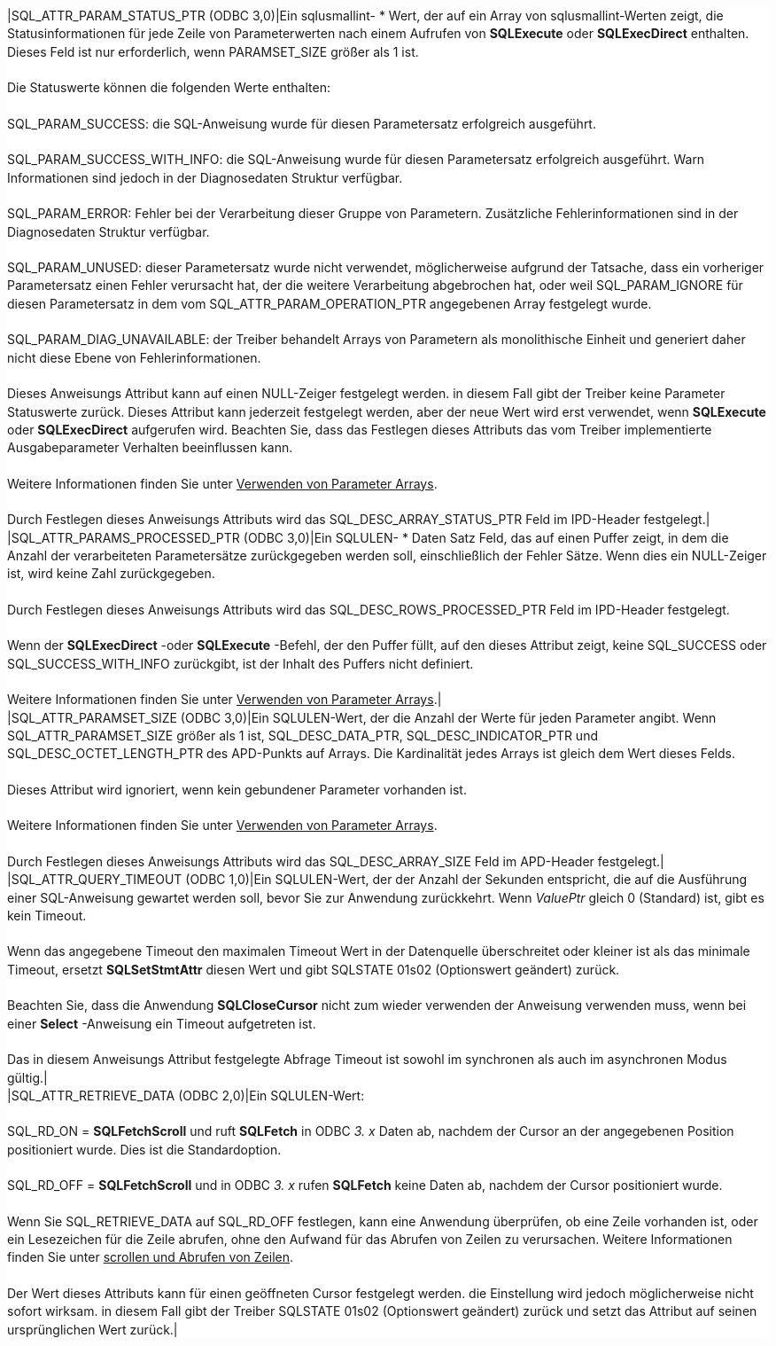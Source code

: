 |SQL_ATTR_PARAM_STATUS_PTR (ODBC 3,0)|Ein sqlusmallint- \* Wert, der auf ein Array von sqlusmallint-Werten zeigt, die Statusinformationen für jede Zeile von Parameterwerten nach einem Aufrufen von **SQLExecute** oder **SQLExecDirect** enthalten. Dieses Feld ist nur erforderlich, wenn PARAMSET_SIZE größer als 1 ist.<br /><br /> Die Statuswerte können die folgenden Werte enthalten:<br /><br /> SQL_PARAM_SUCCESS: die SQL-Anweisung wurde für diesen Parametersatz erfolgreich ausgeführt.<br /><br /> SQL_PARAM_SUCCESS_WITH_INFO: die SQL-Anweisung wurde für diesen Parametersatz erfolgreich ausgeführt. Warn Informationen sind jedoch in der Diagnosedaten Struktur verfügbar.<br /><br /> SQL_PARAM_ERROR: Fehler bei der Verarbeitung dieser Gruppe von Parametern. Zusätzliche Fehlerinformationen sind in der Diagnosedaten Struktur verfügbar.<br /><br /> SQL_PARAM_UNUSED: dieser Parametersatz wurde nicht verwendet, möglicherweise aufgrund der Tatsache, dass ein vorheriger Parametersatz einen Fehler verursacht hat, der die weitere Verarbeitung abgebrochen hat, oder weil SQL_PARAM_IGNORE für diesen Parametersatz in dem vom SQL_ATTR_PARAM_OPERATION_PTR angegebenen Array festgelegt wurde.<br /><br /> SQL_PARAM_DIAG_UNAVAILABLE: der Treiber behandelt Arrays von Parametern als monolithische Einheit und generiert daher nicht diese Ebene von Fehlerinformationen.<br /><br /> Dieses Anweisungs Attribut kann auf einen NULL-Zeiger festgelegt werden. in diesem Fall gibt der Treiber keine Parameter Statuswerte zurück. Dieses Attribut kann jederzeit festgelegt werden, aber der neue Wert wird erst verwendet, wenn **SQLExecute** oder **SQLExecDirect** aufgerufen wird. Beachten Sie, dass das Festlegen dieses Attributs das vom Treiber implementierte Ausgabeparameter Verhalten beeinflussen kann.<br /><br /> Weitere Informationen finden Sie unter [Verwenden von Parameter Arrays](../../../odbc/reference/develop-app/using-arrays-of-parameters.md).<br /><br /> Durch Festlegen dieses Anweisungs Attributs wird das SQL_DESC_ARRAY_STATUS_PTR Feld im IPD-Header festgelegt.|  
|SQL_ATTR_PARAMS_PROCESSED_PTR (ODBC 3,0)|Ein SQLULEN- \* Daten Satz Feld, das auf einen Puffer zeigt, in dem die Anzahl der verarbeiteten Parametersätze zurückgegeben werden soll, einschließlich der Fehler Sätze. Wenn dies ein NULL-Zeiger ist, wird keine Zahl zurückgegeben.<br /><br /> Durch Festlegen dieses Anweisungs Attributs wird das SQL_DESC_ROWS_PROCESSED_PTR Feld im IPD-Header festgelegt.<br /><br /> Wenn der **SQLExecDirect** -oder **SQLExecute** -Befehl, der den Puffer füllt, auf den dieses Attribut zeigt, keine SQL_SUCCESS oder SQL_SUCCESS_WITH_INFO zurückgibt, ist der Inhalt des Puffers nicht definiert.<br /><br /> Weitere Informationen finden Sie unter [Verwenden von Parameter Arrays](../../../odbc/reference/develop-app/using-arrays-of-parameters.md).|  
|SQL_ATTR_PARAMSET_SIZE (ODBC 3,0)|Ein SQLULEN-Wert, der die Anzahl der Werte für jeden Parameter angibt. Wenn SQL_ATTR_PARAMSET_SIZE größer als 1 ist, SQL_DESC_DATA_PTR, SQL_DESC_INDICATOR_PTR und SQL_DESC_OCTET_LENGTH_PTR des APD-Punkts auf Arrays. Die Kardinalität jedes Arrays ist gleich dem Wert dieses Felds.<br /><br /> Dieses Attribut wird ignoriert, wenn kein gebundener Parameter vorhanden ist.<br /><br /> Weitere Informationen finden Sie unter [Verwenden von Parameter Arrays](../../../odbc/reference/develop-app/using-arrays-of-parameters.md).<br /><br /> Durch Festlegen dieses Anweisungs Attributs wird das SQL_DESC_ARRAY_SIZE Feld im APD-Header festgelegt.|  
|SQL_ATTR_QUERY_TIMEOUT (ODBC 1,0)|Ein SQLULEN-Wert, der der Anzahl der Sekunden entspricht, die auf die Ausführung einer SQL-Anweisung gewartet werden soll, bevor Sie zur Anwendung zurückkehrt. Wenn *ValuePtr* gleich 0 (Standard) ist, gibt es kein Timeout.<br /><br /> Wenn das angegebene Timeout den maximalen Timeout Wert in der Datenquelle überschreitet oder kleiner ist als das minimale Timeout, ersetzt **SQLSetStmtAttr** diesen Wert und gibt SQLSTATE 01s02 (Optionswert geändert) zurück.<br /><br /> Beachten Sie, dass die Anwendung **SQLCloseCursor** nicht zum wieder verwenden der Anweisung verwenden muss, wenn bei einer **Select** -Anweisung ein Timeout aufgetreten ist.<br /><br /> Das in diesem Anweisungs Attribut festgelegte Abfrage Timeout ist sowohl im synchronen als auch im asynchronen Modus gültig.|  
|SQL_ATTR_RETRIEVE_DATA (ODBC 2,0)|Ein SQLULEN-Wert:<br /><br /> SQL_RD_ON = **SQLFetchScroll** und ruft **SQLFetch** in ODBC *3. x* Daten ab, nachdem der Cursor an der angegebenen Position positioniert wurde. Dies ist die Standardoption.<br /><br /> SQL_RD_OFF = **SQLFetchScroll** und in ODBC *3. x* rufen **SQLFetch** keine Daten ab, nachdem der Cursor positioniert wurde.<br /><br /> Wenn Sie SQL_RETRIEVE_DATA auf SQL_RD_OFF festlegen, kann eine Anwendung überprüfen, ob eine Zeile vorhanden ist, oder ein Lesezeichen für die Zeile abrufen, ohne den Aufwand für das Abrufen von Zeilen zu verursachen. Weitere Informationen finden Sie unter [scrollen und Abrufen von Zeilen](../../../odbc/reference/develop-app/scrolling-and-fetching-rows-odbc.md).<br /><br /> Der Wert dieses Attributs kann für einen geöffneten Cursor festgelegt werden. die Einstellung wird jedoch möglicherweise nicht sofort wirksam. in diesem Fall gibt der Treiber SQLSTATE 01s02 (Optionswert geändert) zurück und setzt das Attribut auf seinen ursprünglichen Wert zurück.|  